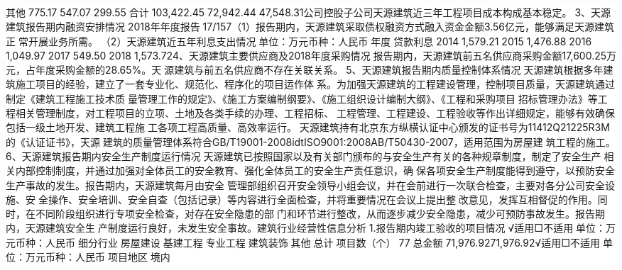 其他
775.17
547.07
299.55
合计
103,422.45
72,942.44
47,548.31公司控股子公司天源建筑近三年工程项目成本构成基本稳定。
3、天源建筑报告期内融资安排情况
2018年年度报告
17/157（1）报告期内，天源建筑采取债权融资方式融入资金金额3.56亿元，能够满足天源建筑正
常开展业务所需。
（2）天源建筑近五年利息支出情况
单位：万元币种：人民币
年度
贷款利息
2014
1,579.21
2015
1,476.88
2016
1,049.97
2017
549.50
2018
1,573.724、天源建筑主要供应商及2018年度采购情况
报告期内，天源建筑前五名供应商采购金额17,600.25万元，占年度采购金额的28.65%。天
源建筑与前五名供应商不存在关联关系。
5、天源建筑报告期内质量控制体系情况
天源建筑根据多年建筑施工项目的经验，建立了一套专业化、规范化、程序化的项目运作体
系。为加强天源建筑的工程建设管理，控制项目质量，天源建筑通过制定《建筑工程施工技术质
量管理工作的规定》、《施工方案编制纲要》、《施工组织设计编制大纲》、《工程和采购项目
招标管理办法》等工程相关管理制度，对工程项目的立项、土地及各类手续的办理、工程招标、
工程管理、工程建设、工程验收等作出详细规定，能够有效确保包括一级土地开发、建筑工程施
工各项工程高质量、高效率运行。
天源建筑持有北京东方纵横认证中心颁发的证书号为11412Q21225R3M的《认证证书》，天源
建筑的质量管理体系符合GB/T19001-2008idtISO9001:2008AB/T50430-2007，适用范围为房屋建
筑工程的施工。
6、天源建筑报告期内安全生产制度运行情况
天源建筑已按照国家以及有关部门颁布的与安全生产有关的各种规章制度，制定了安全生产
相关内部控制制度，并通过加强对全体员工的安全教育、强化全体员工的安全生产责任意识，确
保各项安全生产制度能得到遵守，以预防安全生产事故的发生。报告期内，天源建筑每月由安全
管理部组织召开安全领导小组会议，并在会前进行一次联合检查，主要对各分公司安全设施、安
全操作、安全培训、安全自查（包括记录）等内容进行全面检查，并将重要情况在会议上提出整
改意见，发挥互相督促的作用。同时，在不同阶段组织进行专项安全检查，对存在安全隐患的部
门和环节进行整改，从而逐步减少安全隐患，减少可预防事故发生。报告期内，天源建筑安全生
产制度运行良好，未发生安全事故。建筑行业经营性信息分析
1.报告期内竣工验收的项目情况
√适用□不适用
单位：万元币种：人民币
细分行业
房屋建设
基建工程
专业工程
建筑装饰
其他
总计
项目数（个）
77
总金额
71,976.9271,976.92√适用□不适用
单位：万元币种：人民币
项目地区
境内